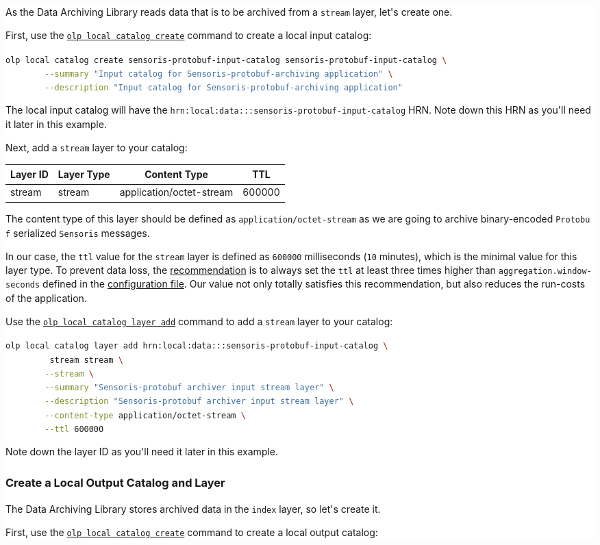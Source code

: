 As the Data Archiving Library reads data that is to be archived from a `stream` layer, let's create one.

First, use the [`olp local catalog create`](https://developer.here.com/documentation/open-location-platform-cli/user_guide/topics/local-data/catalog-commands.html#catalog-create)
command to create a local input catalog:

```bash
olp local catalog create sensoris-protobuf-input-catalog sensoris-protobuf-input-catalog \
        --summary "Input catalog for Sensoris-protobuf-archiving application" \
        --description "Input catalog for Sensoris-protobuf-archiving application"
```

The local input catalog will have the `hrn:local:data:::sensoris-protobuf-input-catalog` HRN.
Note down this HRN as you'll need it later in this example.

Next, add a `stream` layer to your catalog:

| Layer ID | Layer Type | Content Type             | TTL    |
| -------- | ---------- | ------------------------ | ------ |
| stream   | stream     | application/octet-stream | 600000 |

The content type of this layer should be defined as `application/octet-stream` as we are going to archive binary-encoded `Protobuf` serialized `Sensoris` messages.

In our case, the `ttl` value for the `stream` layer is defined as `600000` milliseconds (`10` minutes), which is the minimal value for this layer type.
To prevent data loss, the [recommendation](https://developer.here.com/documentation/data-archiving-library/dev_guide/topics/best-practices.html) is to always set the `ttl`
at least three times higher than `aggregation.window-seconds` defined in the [configuration file](./src/main/resources/application.conf).
Our value not only totally satisfies this recommendation, but also reduces the run-costs of the application.

Use the [`olp local catalog layer add`](https://developer.here.com/documentation/open-location-platform-cli/user_guide/topics/local-data/layer-commands.html#catalog-layer-add)
command to add a `stream` layer to your catalog:

```bash
olp local catalog layer add hrn:local:data:::sensoris-protobuf-input-catalog \
         stream stream \
        --stream \
        --summary "Sensoris-protobuf archiver input stream layer" \
        --description "Sensoris-protobuf archiver input stream layer" \
        --content-type application/octet-stream \
        --ttl 600000
```

Note down the layer ID as you'll need it later in this example.

### Create a Local Output Catalog and Layer

The Data Archiving Library stores archived data in the `index` layer, so let's create it.

First, use the [`olp local catalog create`](https://developer.here.com/documentation/open-location-platform-cli/user_guide/topics/local-data/catalog-commands.html#catalog-create)
command to create a local output catalog:
